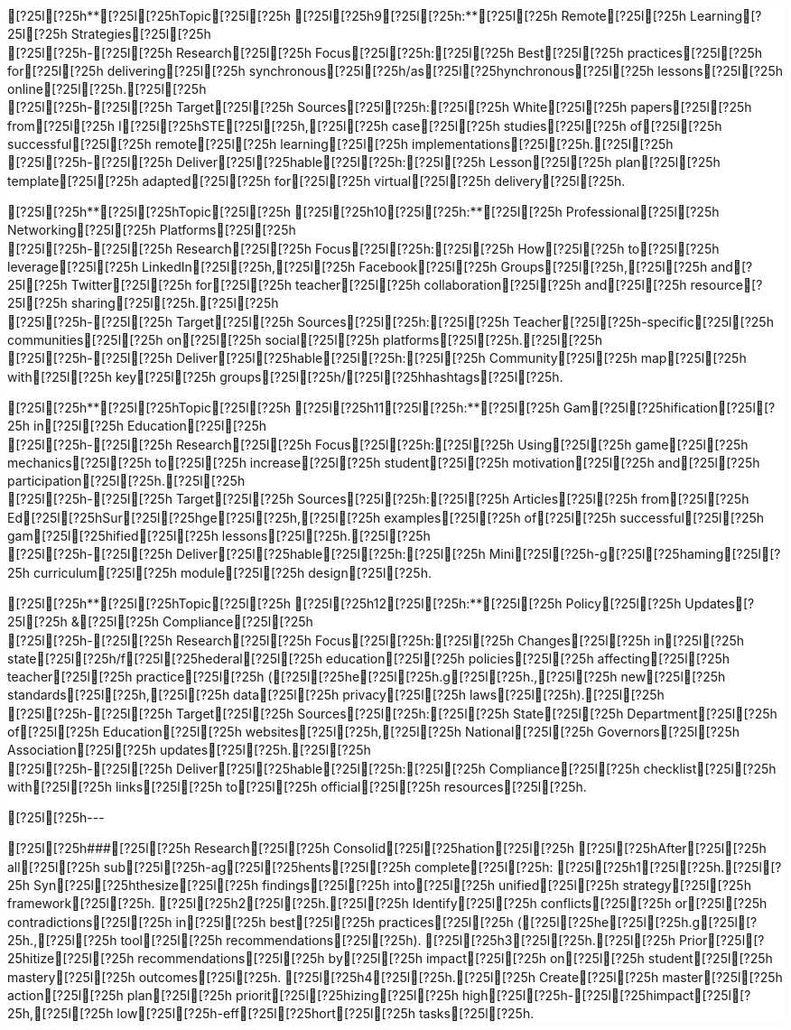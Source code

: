 [?25l[?25h**[?25l[?25hTopic[?25l[?25h [?25l[?25h9[?25l[?25h:**[?25l[?25h Remote[?25l[?25h Learning[?25l[?25h Strategies[?25l[?25h  
[?25l[?25h-[?25l[?25h Research[?25l[?25h Focus[?25l[?25h:[?25l[?25h Best[?25l[?25h practices[?25l[?25h for[?25l[?25h delivering[?25l[?25h synchronous[?25l[?25h/as[?25l[?25hynchronous[?25l[?25h lessons[?25l[?25h online[?25l[?25h.[?25l[?25h  
[?25l[?25h-[?25l[?25h Target[?25l[?25h Sources[?25l[?25h:[?25l[?25h White[?25l[?25h papers[?25l[?25h from[?25l[?25h I[?25l[?25hSTE[?25l[?25h,[?25l[?25h case[?25l[?25h studies[?25l[?25h of[?25l[?25h successful[?25l[?25h remote[?25l[?25h learning[?25l[?25h implementations[?25l[?25h.[?25l[?25h  
[?25l[?25h-[?25l[?25h Deliver[?25l[?25hable[?25l[?25h:[?25l[?25h Lesson[?25l[?25h plan[?25l[?25h template[?25l[?25h adapted[?25l[?25h for[?25l[?25h virtual[?25l[?25h delivery[?25l[?25h.

[?25l[?25h**[?25l[?25hTopic[?25l[?25h [?25l[?25h10[?25l[?25h:**[?25l[?25h Professional[?25l[?25h Networking[?25l[?25h Platforms[?25l[?25h  
[?25l[?25h-[?25l[?25h Research[?25l[?25h Focus[?25l[?25h:[?25l[?25h How[?25l[?25h to[?25l[?25h leverage[?25l[?25h LinkedIn[?25l[?25h,[?25l[?25h Facebook[?25l[?25h Groups[?25l[?25h,[?25l[?25h and[?25l[?25h Twitter[?25l[?25h for[?25l[?25h teacher[?25l[?25h collaboration[?25l[?25h and[?25l[?25h resource[?25l[?25h sharing[?25l[?25h.[?25l[?25h  
[?25l[?25h-[?25l[?25h Target[?25l[?25h Sources[?25l[?25h:[?25l[?25h Teacher[?25l[?25h-specific[?25l[?25h communities[?25l[?25h on[?25l[?25h social[?25l[?25h platforms[?25l[?25h.[?25l[?25h  
[?25l[?25h-[?25l[?25h Deliver[?25l[?25hable[?25l[?25h:[?25l[?25h Community[?25l[?25h map[?25l[?25h with[?25l[?25h key[?25l[?25h groups[?25l[?25h/[?25l[?25hhashtags[?25l[?25h.

[?25l[?25h**[?25l[?25hTopic[?25l[?25h [?25l[?25h11[?25l[?25h:**[?25l[?25h Gam[?25l[?25hification[?25l[?25h in[?25l[?25h Education[?25l[?25h  
[?25l[?25h-[?25l[?25h Research[?25l[?25h Focus[?25l[?25h:[?25l[?25h Using[?25l[?25h game[?25l[?25h mechanics[?25l[?25h to[?25l[?25h increase[?25l[?25h student[?25l[?25h motivation[?25l[?25h and[?25l[?25h participation[?25l[?25h.[?25l[?25h  
[?25l[?25h-[?25l[?25h Target[?25l[?25h Sources[?25l[?25h:[?25l[?25h Articles[?25l[?25h from[?25l[?25h Ed[?25l[?25hSur[?25l[?25hge[?25l[?25h,[?25l[?25h examples[?25l[?25h of[?25l[?25h successful[?25l[?25h gam[?25l[?25hified[?25l[?25h lessons[?25l[?25h.[?25l[?25h  
[?25l[?25h-[?25l[?25h Deliver[?25l[?25hable[?25l[?25h:[?25l[?25h Mini[?25l[?25h-g[?25l[?25haming[?25l[?25h curriculum[?25l[?25h module[?25l[?25h design[?25l[?25h.

[?25l[?25h**[?25l[?25hTopic[?25l[?25h [?25l[?25h12[?25l[?25h:**[?25l[?25h Policy[?25l[?25h Updates[?25l[?25h &[?25l[?25h Compliance[?25l[?25h  
[?25l[?25h-[?25l[?25h Research[?25l[?25h Focus[?25l[?25h:[?25l[?25h Changes[?25l[?25h in[?25l[?25h state[?25l[?25h/f[?25l[?25hederal[?25l[?25h education[?25l[?25h policies[?25l[?25h affecting[?25l[?25h teacher[?25l[?25h practice[?25l[?25h ([?25l[?25he[?25l[?25h.g[?25l[?25h.,[?25l[?25h new[?25l[?25h standards[?25l[?25h,[?25l[?25h data[?25l[?25h privacy[?25l[?25h laws[?25l[?25h).[?25l[?25h  
[?25l[?25h-[?25l[?25h Target[?25l[?25h Sources[?25l[?25h:[?25l[?25h State[?25l[?25h Department[?25l[?25h of[?25l[?25h Education[?25l[?25h websites[?25l[?25h,[?25l[?25h National[?25l[?25h Governors[?25l[?25h Association[?25l[?25h updates[?25l[?25h.[?25l[?25h  
[?25l[?25h-[?25l[?25h Deliver[?25l[?25hable[?25l[?25h:[?25l[?25h Compliance[?25l[?25h checklist[?25l[?25h with[?25l[?25h links[?25l[?25h to[?25l[?25h official[?25l[?25h resources[?25l[?25h.

[?25l[?25h---

[?25l[?25h###[?25l[?25h Research[?25l[?25h Consolid[?25l[?25hation[?25l[?25h
[?25l[?25hAfter[?25l[?25h all[?25l[?25h sub[?25l[?25h-ag[?25l[?25hents[?25l[?25h complete[?25l[?25h:
[?25l[?25h1[?25l[?25h.[?25l[?25h Syn[?25l[?25hthesize[?25l[?25h findings[?25l[?25h into[?25l[?25h unified[?25l[?25h strategy[?25l[?25h framework[?25l[?25h.
[?25l[?25h2[?25l[?25h.[?25l[?25h Identify[?25l[?25h conflicts[?25l[?25h or[?25l[?25h contradictions[?25l[?25h in[?25l[?25h best[?25l[?25h practices[?25l[?25h ([?25l[?25he[?25l[?25h.g[?25l[?25h.,[?25l[?25h tool[?25l[?25h recommendations[?25l[?25h).
[?25l[?25h3[?25l[?25h.[?25l[?25h Prior[?25l[?25hitize[?25l[?25h recommendations[?25l[?25h by[?25l[?25h impact[?25l[?25h on[?25l[?25h student[?25l[?25h mastery[?25l[?25h outcomes[?25l[?25h.
[?25l[?25h4[?25l[?25h.[?25l[?25h Create[?25l[?25h master[?25l[?25h action[?25l[?25h plan[?25l[?25h priorit[?25l[?25hizing[?25l[?25h high[?25l[?25h-[?25l[?25himpact[?25l[?25h,[?25l[?25h low[?25l[?25h-eff[?25l[?25hort[?25l[?25h tasks[?25l[?25h.